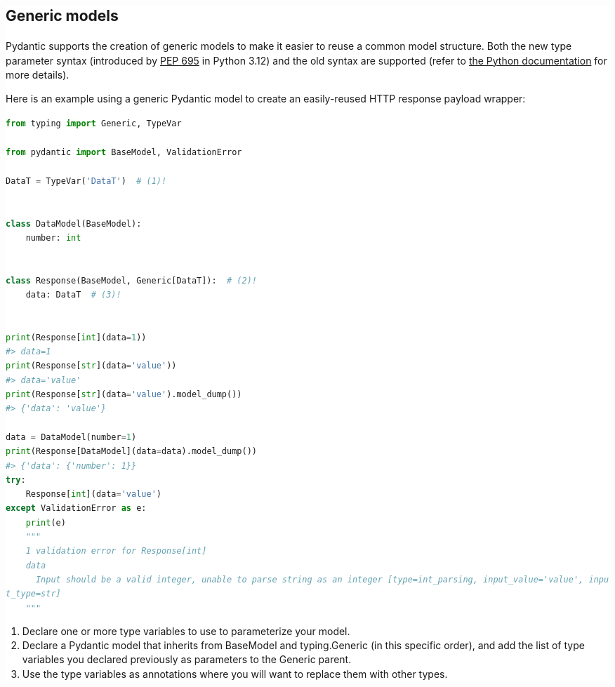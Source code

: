 ## Generic models

Pydantic supports the creation of generic models to make it easier to reuse a common model structure. Both the new type parameter syntax (introduced by [PEP 695](https://peps.python.org/pep-0695/) in Python 3.12) and the old syntax are supported (refer to [the Python documentation](https://docs.python.org/3/library/typing.html#building-generic-types-and-type-aliases) for more details).

Here is an example using a generic Pydantic model to create an easily-reused HTTP response payload wrapper:

```python
from typing import Generic, TypeVar

from pydantic import BaseModel, ValidationError

DataT = TypeVar('DataT')  # (1)!


class DataModel(BaseModel):
    number: int


class Response(BaseModel, Generic[DataT]):  # (2)!
    data: DataT  # (3)!


print(Response[int](data=1))
#> data=1
print(Response[str](data='value'))
#> data='value'
print(Response[str](data='value').model_dump())
#> {'data': 'value'}

data = DataModel(number=1)
print(Response[DataModel](data=data).model_dump())
#> {'data': {'number': 1}}
try:
    Response[int](data='value')
except ValidationError as e:
    print(e)
    """
    1 validation error for Response[int]
    data
      Input should be a valid integer, unable to parse string as an integer [type=int_parsing, input_value='value', input_type=str]
    """

```

1. Declare one or more type variables to use to parameterize your model.
1. Declare a Pydantic model that inherits from BaseModel and typing.Generic (in this specific order), and add the list of type variables you declared previously as parameters to the Generic parent.
1. Use the type variables as annotations where you will want to replace them with other types.

